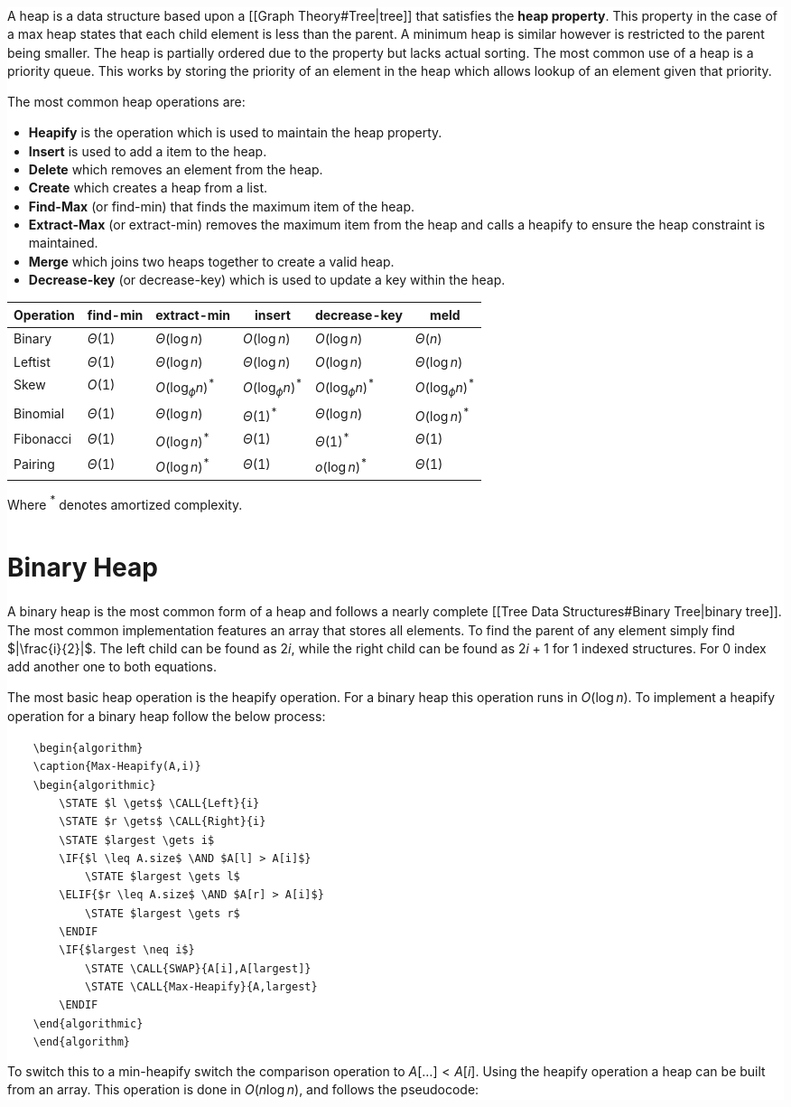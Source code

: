 A heap is a data structure based upon a [[Graph Theory#Tree|tree]] that satisfies the **heap property**. This property in the case of a max heap states that each child element is less than the parent. A minimum heap is similar however is restricted to the parent being smaller. The heap is partially ordered due to the property but lacks actual sorting. The most common use of a heap is a priority queue. This works by storing the priority of an element in the heap which allows lookup of an element given that priority.

The most common heap operations are:
- **Heapify** is the operation which is used to maintain the heap property.
- **Insert** is used to add a item to the heap.
- **Delete** which removes an element from the heap.
- **Create** which creates a heap from a list.
- **Find-Max** (or find-min) that finds the maximum item of the heap.
- **Extract-Max** (or extract-min) removes the maximum item from the heap and calls a heapify to ensure the heap constraint is maintained.
- **Merge** which joins two heaps together to create a valid heap.
- **Decrease-key** (or decrease-key) which is used to update a key within the heap.

| Operation | find-min | extract-min | insert | decrease-key | meld |
| --- | --- | --- | --- | --- | --- |
| Binary | $\Theta(1)$ | $\Theta(\log n)$ | $O(\log n)$ | $O(\log n)$ | $\Theta(n)$
| Leftist | $\Theta(1)$ | $\Theta(\log n)$ | $\Theta(\log n)$ | $O(\log n)$ | $\Theta(\log n)$
| Skew | $O(1)$ | $O(\log_\phi n)^*$ | $O(\log_\phi n)^*$ | $O(\log_\phi n)^*$ | $O(\log_\phi n)^*$
| Binomial | $\Theta(1)$ | $\Theta(\log n)$ | $\Theta(1)^*$ | $\Theta(\log n)$ | $O(\log n)^*$
| Fibonacci | $\Theta(1)$ | $O(\log n)^*$ | $\Theta(1)$ | $\Theta(1)^*$ | $\Theta(1)$
| Pairing | $\Theta(1)$ | $O(\log n)^*$ | $\Theta(1)$ | $o(\log n)^*$ | $\Theta(1)$
Where $^*$ denotes amortized complexity.

# Binary Heap
A binary heap is the most common form of a heap and follows a nearly complete [[Tree Data Structures#Binary Tree|binary tree]]. The most common implementation features an array that stores all elements. To find the parent of any element simply find $|\frac{i}{2}|$. The left child can be found as $2i$, while the right child can be found as $2i+1$ for 1 indexed structures. For 0 index add another one to both equations.

The most basic heap operation is the heapify operation. For a binary heap this operation runs in $O(\log n)$. To implement a heapify operation for a binary heap follow the below process:
```pseudo
	\begin{algorithm}
	\caption{Max-Heapify(A,i)}
	\begin{algorithmic}
		\STATE $l \gets$ \CALL{Left}{i}
		\STATE $r \gets$ \CALL{Right}{i}
		\STATE $largest \gets i$
		\IF{$l \leq A.size$ \AND $A[l] > A[i]$}
			\STATE $largest \gets l$
		\ELIF{$r \leq A.size$ \AND $A[r] > A[i]$}
			\STATE $largest \gets r$
		\ENDIF
		\IF{$largest \neq i$}
			\STATE \CALL{SWAP}{A[i],A[largest]}
			\STATE \CALL{Max-Heapify}{A,largest}
		\ENDIF
	\end{algorithmic}
	\end{algorithm} 
```
To switch this to a min-heapify switch the comparison operation to $A[\dots]<A[i]$. Using the heapify operation a heap can be built from an array. This operation is done in $O(n \log n)$, and follows the pseudocode:
```pseudo
```